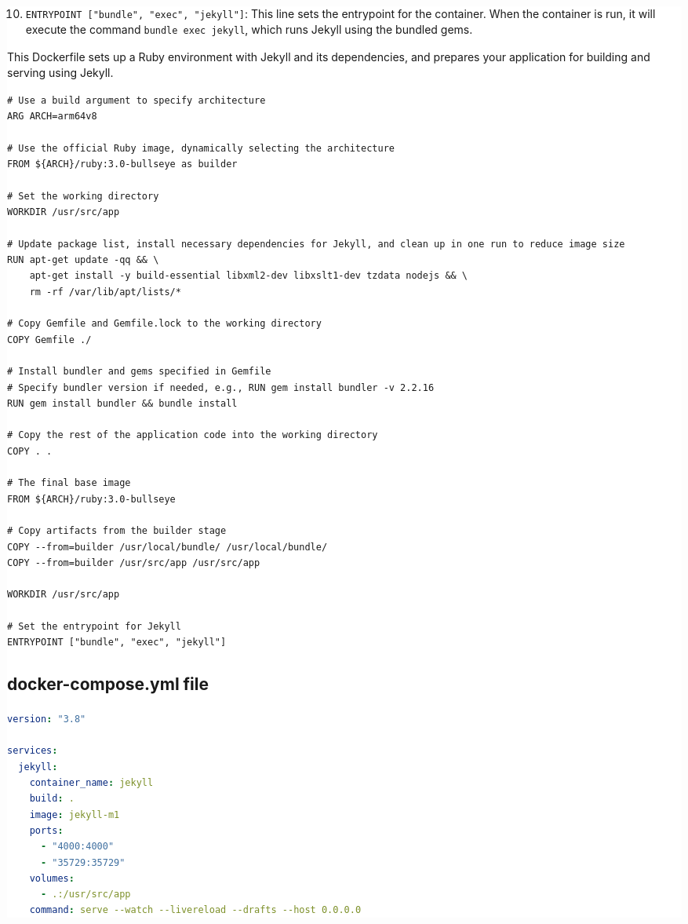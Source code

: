 10. `ENTRYPOINT ["bundle", "exec", "jekyll"]`: This line sets the entrypoint for the container. When the container is run, it will execute the command `bundle exec jekyll`, which runs Jekyll using the bundled gems.

This Dockerfile sets up a Ruby environment with Jekyll and its dependencies, and prepares your application for building and serving using Jekyll.

```docker
# Use a build argument to specify architecture
ARG ARCH=arm64v8

# Use the official Ruby image, dynamically selecting the architecture
FROM ${ARCH}/ruby:3.0-bullseye as builder

# Set the working directory
WORKDIR /usr/src/app

# Update package list, install necessary dependencies for Jekyll, and clean up in one run to reduce image size
RUN apt-get update -qq && \
    apt-get install -y build-essential libxml2-dev libxslt1-dev tzdata nodejs && \
    rm -rf /var/lib/apt/lists/*

# Copy Gemfile and Gemfile.lock to the working directory
COPY Gemfile ./

# Install bundler and gems specified in Gemfile
# Specify bundler version if needed, e.g., RUN gem install bundler -v 2.2.16
RUN gem install bundler && bundle install

# Copy the rest of the application code into the working directory
COPY . .

# The final base image
FROM ${ARCH}/ruby:3.0-bullseye

# Copy artifacts from the builder stage
COPY --from=builder /usr/local/bundle/ /usr/local/bundle/
COPY --from=builder /usr/src/app /usr/src/app

WORKDIR /usr/src/app

# Set the entrypoint for Jekyll
ENTRYPOINT ["bundle", "exec", "jekyll"]
```

## docker-compose.yml file

```yml
version: "3.8"

services:
  jekyll:
    container_name: jekyll
    build: .
    image: jekyll-m1
    ports:
      - "4000:4000"
      - "35729:35729"
    volumes:
      - .:/usr/src/app
    command: serve --watch --livereload --drafts --host 0.0.0.0
```
